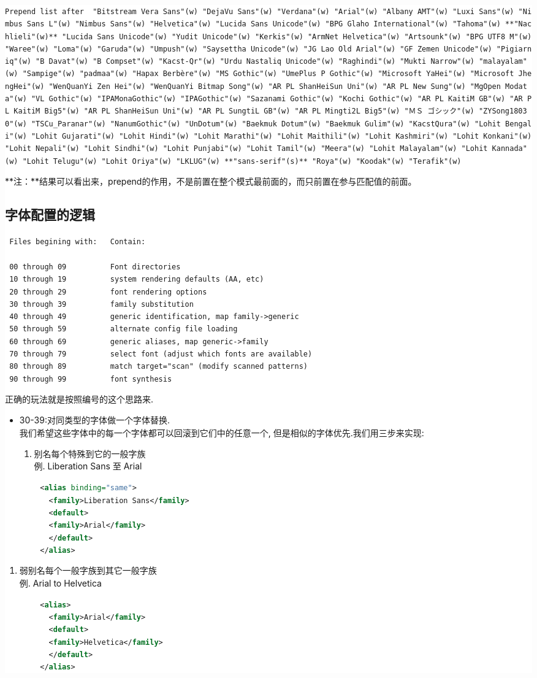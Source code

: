 ```
Prepend list after  "Bitstream Vera Sans"(w) "DejaVu Sans"(w) "Verdana"(w) "Arial"(w) "Albany AMT"(w) "Luxi Sans"(w) "Nimbus Sans L"(w) "Nimbus Sans"(w) "Helvetica"(w) "Lucida Sans Unicode"(w) "BPG Glaho International"(w) "Tahoma"(w) **"Nachlieli"(w)** "Lucida Sans Unicode"(w) "Yudit Unicode"(w) "Kerkis"(w) "ArmNet Helvetica"(w) "Artsounk"(w) "BPG UTF8 M"(w) "Waree"(w) "Loma"(w) "Garuda"(w) "Umpush"(w) "Saysettha Unicode"(w) "JG Lao Old Arial"(w) "GF Zemen Unicode"(w) "Pigiarniq"(w) "B Davat"(w) "B Compset"(w) "Kacst-Qr"(w) "Urdu Nastaliq Unicode"(w) "Raghindi"(w) "Mukti Narrow"(w) "malayalam"(w) "Sampige"(w) "padmaa"(w) "Hapax Berbère"(w) "MS Gothic"(w) "UmePlus P Gothic"(w) "Microsoft YaHei"(w) "Microsoft JhengHei"(w) "WenQuanYi Zen Hei"(w) "WenQuanYi Bitmap Song"(w) "AR PL ShanHeiSun Uni"(w) "AR PL New Sung"(w) "MgOpen Modata"(w) "VL Gothic"(w) "IPAMonaGothic"(w) "IPAGothic"(w) "Sazanami Gothic"(w) "Kochi Gothic"(w) "AR PL KaitiM GB"(w) "AR PL KaitiM Big5"(w) "AR PL ShanHeiSun Uni"(w) "AR PL SungtiL GB"(w) "AR PL Mingti2L Big5"(w) "ＭＳ ゴシック"(w) "ZYSong18030"(w) "TSCu_Paranar"(w) "NanumGothic"(w) "UnDotum"(w) "Baekmuk Dotum"(w) "Baekmuk Gulim"(w) "KacstQura"(w) "Lohit Bengali"(w) "Lohit Gujarati"(w) "Lohit Hindi"(w) "Lohit Marathi"(w) "Lohit Maithili"(w) "Lohit Kashmiri"(w) "Lohit Konkani"(w) "Lohit Nepali"(w) "Lohit Sindhi"(w) "Lohit Punjabi"(w) "Lohit Tamil"(w) "Meera"(w) "Lohit Malayalam"(w) "Lohit Kannada"(w) "Lohit Telugu"(w) "Lohit Oriya"(w) "LKLUG"(w) **"sans-serif"(s)** "Roya"(w) "Koodak"(w) "Terafik"(w)
```

**注：**结果可以看出来，prepend的作用，不是前置在整个模式最前面的，而只前置在参与匹配值的前面。  



## 字体配置的逻辑

```
 Files begining with:   Contain:
 
 00 through 09          Font directories
 10 through 19          system rendering defaults (AA, etc)
 20 through 29          font rendering options
 30 through 39          family substitution
 40 through 49          generic identification, map family->generic
 50 through 59          alternate config file loading
 60 through 69          generic aliases, map generic->family
 70 through 79          select font (adjust which fonts are available)
 80 through 89          match target="scan" (modify scanned patterns)
 90 through 99          font synthesis
```

正确的玩法就是按照编号的这个思路来.

* 30-39:对同类型的字体做一个字体替换.  
  我们希望这些字体中的每一个字体都可以回滚到它们中的任意一个,
  但是相似的字体优先.我们用三步来实现:

  1. 别名每个特殊到它的一般字族    
     例. Liberation Sans 至 Arial
```xml
        <alias binding="same">
          <family>Liberation Sans</family>
          <default>
          <family>Arial</family>
          </default>
        </alias>
```
  1. 弱别名每个一般字族到其它一般字族  
     例. Arial to Helvetica
```xml
        <alias>
          <family>Arial</family>
          <default>
          <family>Helvetica</family>
          </default>
        </alias>
```
